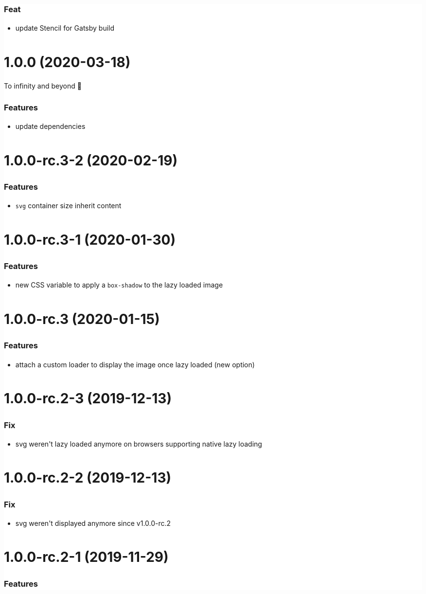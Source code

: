 ### Feat

- update Stencil for Gatsby build

# 1.0.0 (2020-03-18)

To infinity and beyond 🚀

### Features

- update dependencies

# 1.0.0-rc.3-2 (2020-02-19)

### Features

- `svg` container size inherit content

# 1.0.0-rc.3-1 (2020-01-30)

### Features

- new CSS variable to apply a `box-shadow` to the lazy loaded image

# 1.0.0-rc.3 (2020-01-15)

### Features

- attach a custom loader to display the image once lazy loaded (new option)

# 1.0.0-rc.2-3 (2019-12-13)

### Fix

- svg weren't lazy loaded anymore on browsers supporting native lazy loading

# 1.0.0-rc.2-2 (2019-12-13)

### Fix

- svg weren't displayed anymore since v1.0.0-rc.2

# 1.0.0-rc.2-1 (2019-11-29)

### Features
